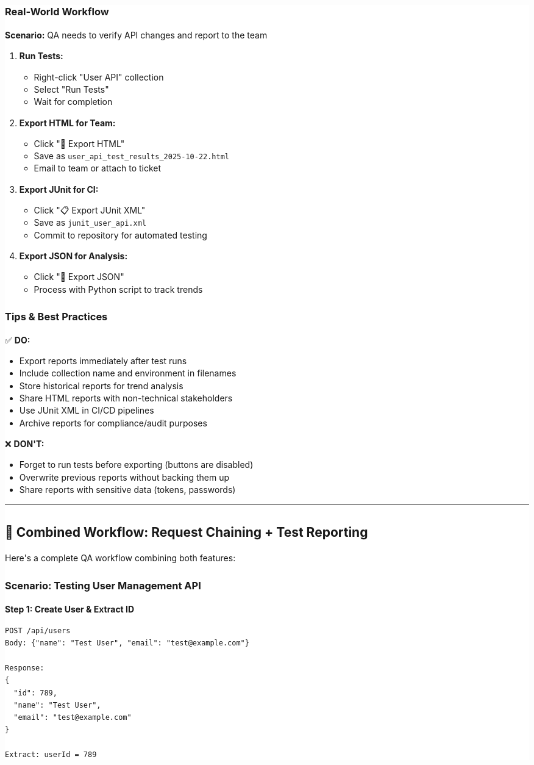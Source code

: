 ### Real-World Workflow

**Scenario:** QA needs to verify API changes and report to the team

1. **Run Tests:**
   - Right-click "User API" collection
   - Select "Run Tests"
   - Wait for completion

2. **Export HTML for Team:**
   - Click "📄 Export HTML"
   - Save as `user_api_test_results_2025-10-22.html`
   - Email to team or attach to ticket

3. **Export JUnit for CI:**
   - Click "📋 Export JUnit XML"
   - Save as `junit_user_api.xml`
   - Commit to repository for automated testing

4. **Export JSON for Analysis:**
   - Click "🔧 Export JSON"
   - Process with Python script to track trends

### Tips & Best Practices

✅ **DO:**
- Export reports immediately after test runs
- Include collection name and environment in filenames
- Store historical reports for trend analysis
- Share HTML reports with non-technical stakeholders
- Use JUnit XML in CI/CD pipelines
- Archive reports for compliance/audit purposes

❌ **DON'T:**
- Forget to run tests before exporting (buttons are disabled)
- Overwrite previous reports without backing them up
- Share reports with sensitive data (tokens, passwords)

---

## 🔄 Combined Workflow: Request Chaining + Test Reporting

Here's a complete QA workflow combining both features:

### Scenario: Testing User Management API

**Step 1: Create User & Extract ID**
```
POST /api/users
Body: {"name": "Test User", "email": "test@example.com"}

Response:
{
  "id": 789,
  "name": "Test User",
  "email": "test@example.com"
}

Extract: userId = 789
```
